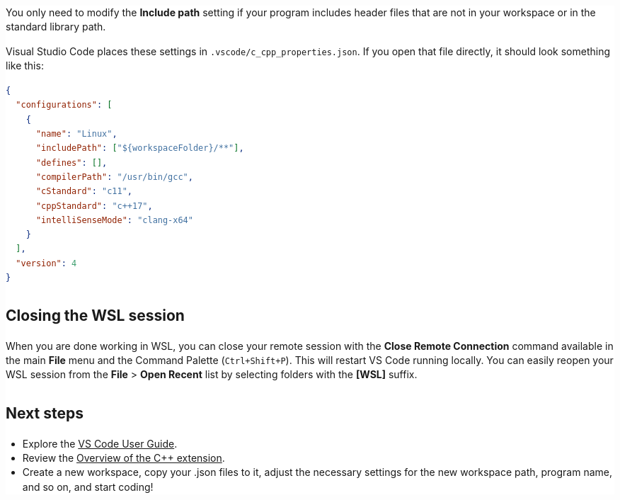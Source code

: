 You only need to modify the **Include path** setting if your program includes header files that are not in your workspace or in the standard library path.

Visual Studio Code places these settings in `.vscode/c_cpp_properties.json`. If you open that file directly, it should look something like this:

```json
{
  "configurations": [
    {
      "name": "Linux",
      "includePath": ["${workspaceFolder}/**"],
      "defines": [],
      "compilerPath": "/usr/bin/gcc",
      "cStandard": "c11",
      "cppStandard": "c++17",
      "intelliSenseMode": "clang-x64"
    }
  ],
  "version": 4
}
```

## Closing the WSL session

When you are done working in WSL, you can close your remote session with the **Close Remote Connection** command available in the main **File** menu and the Command Palette (`Ctrl+Shift+P`). This will restart VS Code running locally. You can easily reopen your WSL session from the **File** > **Open Recent** list by selecting folders with the **[WSL]** suffix.

## Next steps

- Explore the [VS Code User Guide](/docs/editor/codebasics.md).
- Review the [Overview of the C++ extension](/docs/languages/cpp.md).
- Create a new workspace, copy your .json files to it, adjust the necessary settings for the new workspace path, program name, and so on, and start coding!

